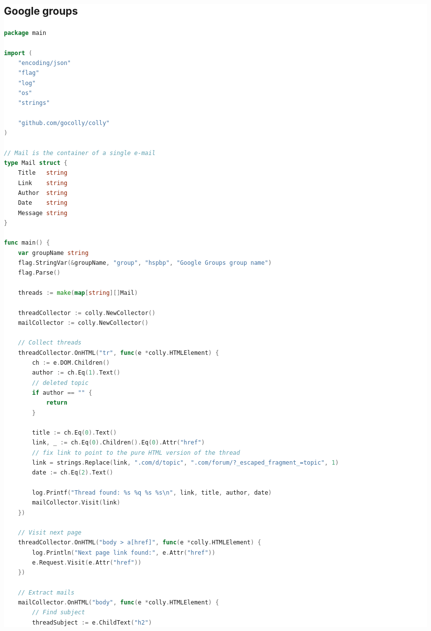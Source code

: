 ## Google groups

```go
package main

import (
	"encoding/json"
	"flag"
	"log"
	"os"
	"strings"

	"github.com/gocolly/colly"
)

// Mail is the container of a single e-mail
type Mail struct {
	Title   string
	Link    string
	Author  string
	Date    string
	Message string
}

func main() {
	var groupName string
	flag.StringVar(&groupName, "group", "hspbp", "Google Groups group name")
	flag.Parse()

	threads := make(map[string][]Mail)

	threadCollector := colly.NewCollector()
	mailCollector := colly.NewCollector()

	// Collect threads
	threadCollector.OnHTML("tr", func(e *colly.HTMLElement) {
		ch := e.DOM.Children()
		author := ch.Eq(1).Text()
		// deleted topic
		if author == "" {
			return
		}

		title := ch.Eq(0).Text()
		link, _ := ch.Eq(0).Children().Eq(0).Attr("href")
		// fix link to point to the pure HTML version of the thread
		link = strings.Replace(link, ".com/d/topic", ".com/forum/?_escaped_fragment_=topic", 1)
		date := ch.Eq(2).Text()

		log.Printf("Thread found: %s %q %s %s\n", link, title, author, date)
		mailCollector.Visit(link)
	})

	// Visit next page
	threadCollector.OnHTML("body > a[href]", func(e *colly.HTMLElement) {
		log.Println("Next page link found:", e.Attr("href"))
		e.Request.Visit(e.Attr("href"))
	})

	// Extract mails
	mailCollector.OnHTML("body", func(e *colly.HTMLElement) {
		// Find subject
		threadSubject := e.ChildText("h2")
```